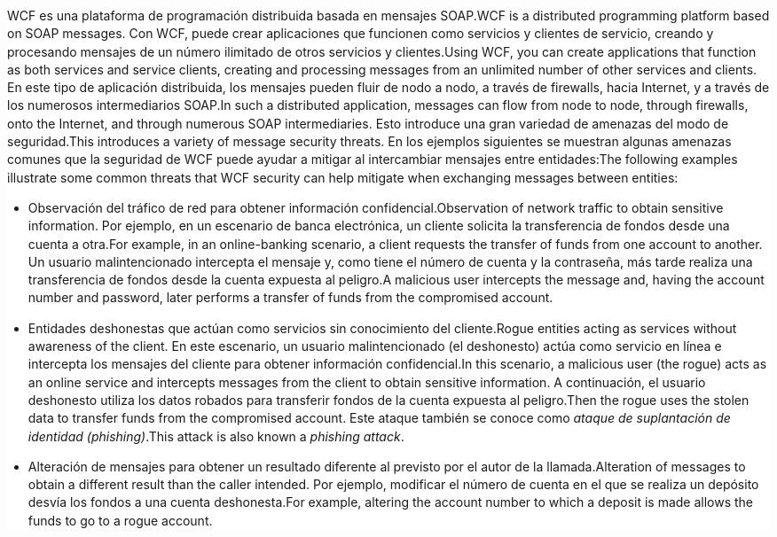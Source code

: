  <span data-ttu-id="a9914-118">WCF es una plataforma de programación distribuida basada en mensajes SOAP.</span><span class="sxs-lookup"><span data-stu-id="a9914-118">WCF is a distributed programming platform based on SOAP messages.</span></span> <span data-ttu-id="a9914-119">Con WCF, puede crear aplicaciones que funcionen como servicios y clientes de servicio, creando y procesando mensajes de un número ilimitado de otros servicios y clientes.</span><span class="sxs-lookup"><span data-stu-id="a9914-119">Using WCF, you can create applications that function as both services and service clients, creating and processing messages from an unlimited number of other services and clients.</span></span> <span data-ttu-id="a9914-120">En este tipo de aplicación distribuida, los mensajes pueden fluir de nodo a nodo, a través de firewalls, hacia Internet, y a través de los numerosos intermediarios SOAP.</span><span class="sxs-lookup"><span data-stu-id="a9914-120">In such a distributed application, messages can flow from node to node, through firewalls, onto the Internet, and through numerous SOAP intermediaries.</span></span> <span data-ttu-id="a9914-121">Esto introduce una gran variedad de amenazas del modo de seguridad.</span><span class="sxs-lookup"><span data-stu-id="a9914-121">This introduces a variety of message security threats.</span></span> <span data-ttu-id="a9914-122">En los ejemplos siguientes se muestran algunas amenazas comunes que la seguridad de WCF puede ayudar a mitigar al intercambiar mensajes entre entidades:</span><span class="sxs-lookup"><span data-stu-id="a9914-122">The following examples illustrate some common threats that WCF security can help mitigate when exchanging messages between entities:</span></span>  
  
- <span data-ttu-id="a9914-123">Observación del tráfico de red para obtener información confidencial.</span><span class="sxs-lookup"><span data-stu-id="a9914-123">Observation of network traffic to obtain sensitive information.</span></span> <span data-ttu-id="a9914-124">Por ejemplo, en un escenario de banca electrónica, un cliente solicita la transferencia de fondos desde una cuenta a otra.</span><span class="sxs-lookup"><span data-stu-id="a9914-124">For example, in an online-banking scenario, a client requests the transfer of funds from one account to another.</span></span> <span data-ttu-id="a9914-125">Un usuario malintencionado intercepta el mensaje y, como tiene el número de cuenta y la contraseña, más tarde realiza una transferencia de fondos desde la cuenta expuesta al peligro.</span><span class="sxs-lookup"><span data-stu-id="a9914-125">A malicious user intercepts the message and, having the account number and password, later performs a transfer of funds from the compromised account.</span></span>  
  
- <span data-ttu-id="a9914-126">Entidades deshonestas que actúan como servicios sin conocimiento del cliente.</span><span class="sxs-lookup"><span data-stu-id="a9914-126">Rogue entities acting as services without awareness of the client.</span></span> <span data-ttu-id="a9914-127">En este escenario, un usuario malintencionado (el deshonesto) actúa como servicio en línea e intercepta los mensajes del cliente para obtener información confidencial.</span><span class="sxs-lookup"><span data-stu-id="a9914-127">In this scenario, a malicious user (the rogue) acts as an online service and intercepts messages from the client to obtain sensitive information.</span></span> <span data-ttu-id="a9914-128">A continuación, el usuario deshonesto utiliza los datos robados para transferir fondos de la cuenta expuesta al peligro.</span><span class="sxs-lookup"><span data-stu-id="a9914-128">Then the rogue uses the stolen data to transfer funds from the compromised account.</span></span> <span data-ttu-id="a9914-129">Este ataque también se conoce como *ataque de suplantación de identidad (phishing)*.</span><span class="sxs-lookup"><span data-stu-id="a9914-129">This attack is also known a *phishing attack*.</span></span>  
  
- <span data-ttu-id="a9914-130">Alteración de mensajes para obtener un resultado diferente al previsto por el autor de la llamada.</span><span class="sxs-lookup"><span data-stu-id="a9914-130">Alteration of messages to obtain a different result than the caller intended.</span></span> <span data-ttu-id="a9914-131">Por ejemplo, modificar el número de cuenta en el que se realiza un depósito desvía los fondos a una cuenta deshonesta.</span><span class="sxs-lookup"><span data-stu-id="a9914-131">For example, altering the account number to which a deposit is made allows the funds to go to a rogue account.</span></span>  
  